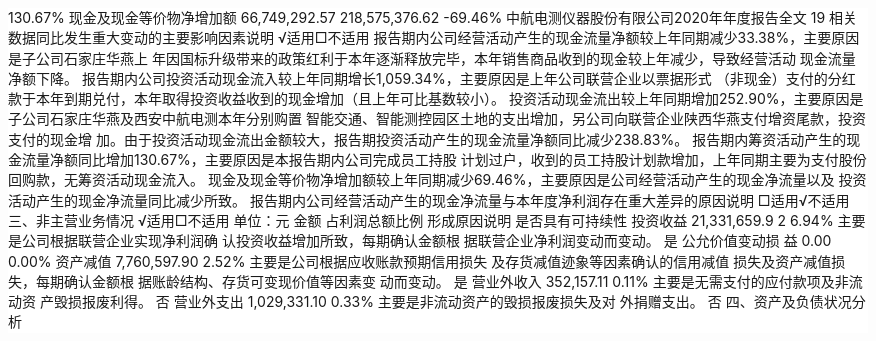 130.67%
现金及现金等价物净增加额
66,749,292.57
218,575,376.62
-69.46%
中航电测仪器股份有限公司2020年年度报告全文
19
相关数据同比发生重大变动的主要影响因素说明
√适用□不适用
报告期内公司经营活动产生的现金流量净额较上年同期减少33.38%，主要原因是子公司石家庄华燕上
年因国标升级带来的政策红利于本年逐渐释放完毕，本年销售商品收到的现金较上年减少，导致经营活动
现金流量净额下降。
报告期内公司投资活动现金流入较上年同期增长1,059.34%，主要原因是上年公司联营企业以票据形式
（非现金）支付的分红款于本年到期兑付，本年取得投资收益收到的现金增加（且上年可比基数较小）。
投资活动现金流出较上年同期增加252.90%，主要原因是子公司石家庄华燕及西安中航电测本年分别购置
智能交通、智能测控园区土地的支出增加，另公司向联营企业陕西华燕支付增资尾款，投资支付的现金增
加。由于投资活动现金流出金额较大，报告期投资活动产生的现金流量净额同比减少238.83%。
报告期内筹资活动产生的现金流量净额同比增加130.67%，主要原因是本报告期内公司完成员工持股
计划过户，收到的员工持股计划款增加，上年同期主要为支付股份回购款，无筹资活动现金流入。
现金及现金等价物净增加额较上年同期减少69.46%，主要原因是公司经营活动产生的现金净流量以及
投资活动产生的现金净流量同比减少所致。
报告期内公司经营活动产生的现金净流量与本年度净利润存在重大差异的原因说明
□适用√不适用
三、非主营业务情况
√适用□不适用
单位：元
金额
占利润总额比例
形成原因说明
是否具有可持续性
投资收益
21,331,659.9
2
6.94%
主要是公司根据联营企业实现净利润确
认投资收益增加所致，每期确认金额根
据联营企业净利润变动而变动。
是
公允价值变动损
益
0.00
0.00%
资产减值
7,760,597.90
2.52%
主要是公司根据应收账款预期信用损失
及存货减值迹象等因素确认的信用减值
损失及资产减值损失，每期确认金额根
据账龄结构、存货可变现价值等因素变
动而变动。
是
营业外收入
352,157.11
0.11%
主要是无需支付的应付款项及非流动资
产毁损报废利得。
否
营业外支出
1,029,331.10
0.33%
主要是非流动资产的毁损报废损失及对
外捐赠支出。
否
四、资产及负债状况分析